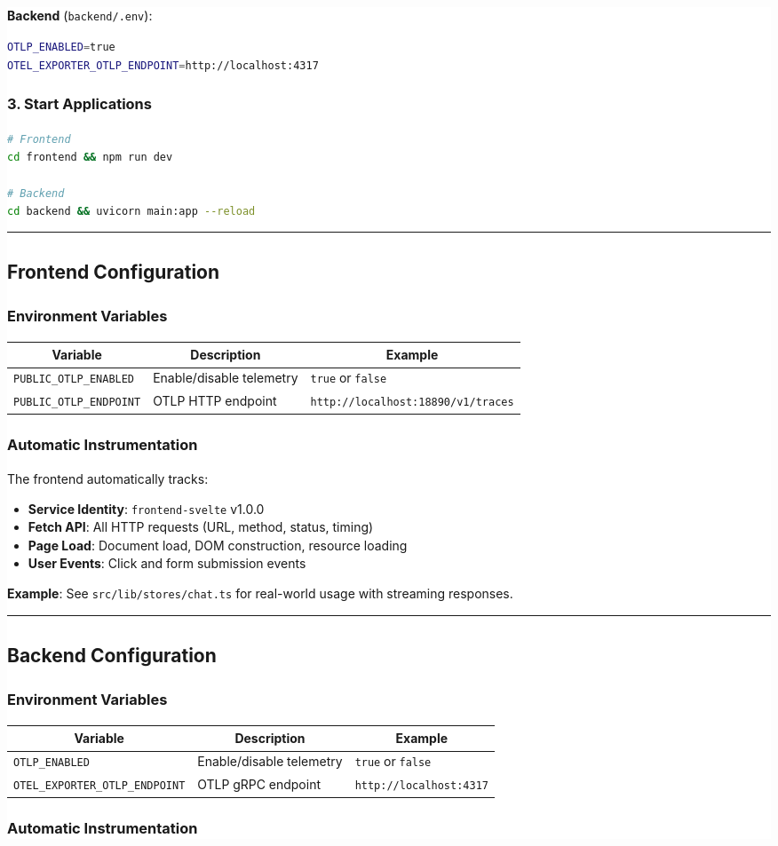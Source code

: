 **Backend** (`backend/.env`):
```bash
OTLP_ENABLED=true
OTEL_EXPORTER_OTLP_ENDPOINT=http://localhost:4317
```

### 3. Start Applications

```bash
# Frontend
cd frontend && npm run dev

# Backend
cd backend && uvicorn main:app --reload
```

---

## Frontend Configuration

### Environment Variables

| Variable | Description | Example |
|----------|-------------|---------|
| `PUBLIC_OTLP_ENABLED` | Enable/disable telemetry | `true` or `false` |
| `PUBLIC_OTLP_ENDPOINT` | OTLP HTTP endpoint | `http://localhost:18890/v1/traces` |

### Automatic Instrumentation

The frontend automatically tracks:
- **Service Identity**: `frontend-svelte` v1.0.0
- **Fetch API**: All HTTP requests (URL, method, status, timing)
- **Page Load**: Document load, DOM construction, resource loading
- **User Events**: Click and form submission events

**Example**: See `src/lib/stores/chat.ts` for real-world usage with streaming responses.

---

## Backend Configuration

### Environment Variables

| Variable | Description | Example |
|----------|-------------|---------|
| `OTLP_ENABLED` | Enable/disable telemetry | `true` or `false` |
| `OTEL_EXPORTER_OTLP_ENDPOINT` | OTLP gRPC endpoint | `http://localhost:4317` |

### Automatic Instrumentation
